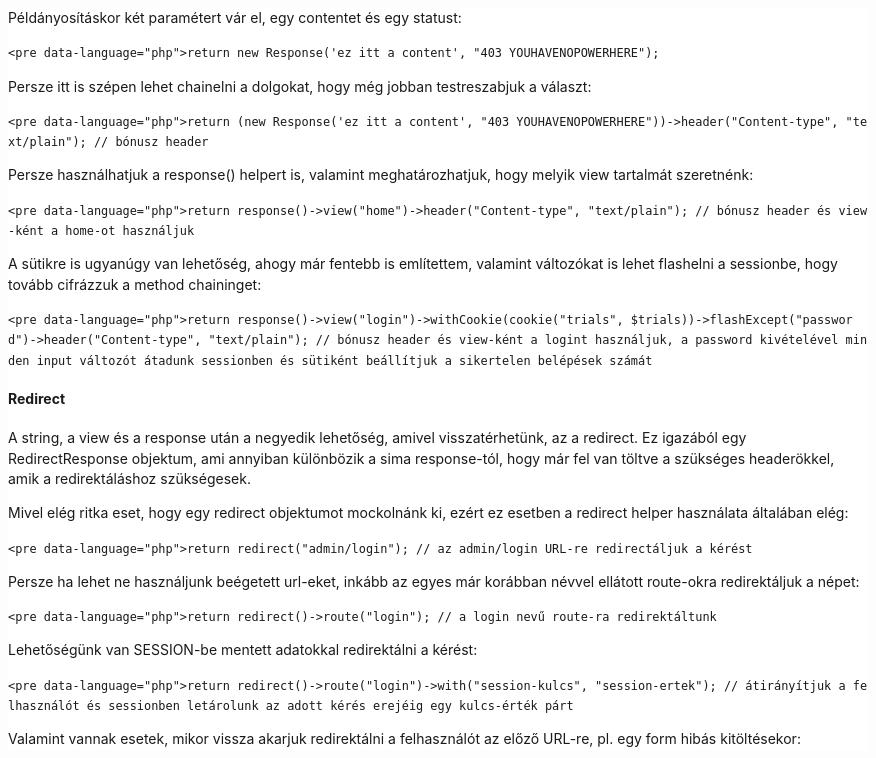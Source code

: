 Példányosításkor két paramétert vár el, egy contentet és egy statust:

```
<pre data-language="php">return new Response('ez itt a content', "403 YOUHAVENOPOWERHERE");
```

Persze itt is szépen lehet chainelni a dolgokat, hogy még jobban testreszabjuk a választ:

```
<pre data-language="php">return (new Response('ez itt a content', "403 YOUHAVENOPOWERHERE"))->header("Content-type", "text/plain"); // bónusz header
```

Persze használhatjuk a response() helpert is, valamint meghatározhatjuk, hogy melyik view tartalmát szeretnénk:

```
<pre data-language="php">return response()->view("home")->header("Content-type", "text/plain"); // bónusz header és view-ként a home-ot használjuk
```

A sütikre is ugyanúgy van lehetőség, ahogy már fentebb is említettem, valamint változókat is lehet flashelni a sessionbe, hogy tovább cifrázzuk a method chaininget:

```
<pre data-language="php">return response()->view("login")->withCookie(cookie("trials", $trials))->flashExcept("password")->header("Content-type", "text/plain"); // bónusz header és view-ként a logint használjuk, a password kivételével minden input változót átadunk sessionben és sütiként beállítjuk a sikertelen belépések számát
```

#### Redirect

A string, a view és a response után a negyedik lehetőség, amivel visszatérhetünk, az a redirect. Ez igazából egy RedirectResponse objektum, ami annyiban különbözik a sima response-tól, hogy már fel van töltve a szükséges headerökkel, amik a redirektáláshoz szükségesek.

Mivel elég ritka eset, hogy egy redirect objektumot mockolnánk ki, ezért ez esetben a redirect helper használata általában elég:

```
<pre data-language="php">return redirect("admin/login"); // az admin/login URL-re redirectáljuk a kérést
```

Persze ha lehet ne használjunk beégetett url-eket, inkább az egyes már korábban névvel ellátott route-okra redirektáljuk a népet:

```
<pre data-language="php">return redirect()->route("login"); // a login nevű route-ra redirektáltunk
```

Lehetőségünk van SESSION-be mentett adatokkal redirektálni a kérést:

```
<pre data-language="php">return redirect()->route("login")->with("session-kulcs", "session-ertek"); // átirányítjuk a felhasználót és sessionben letárolunk az adott kérés erejéig egy kulcs-érték párt
```

Valamint vannak esetek, mikor vissza akarjuk redirektálni a felhasználót az előző URL-re, pl. egy form hibás kitöltésekor:
